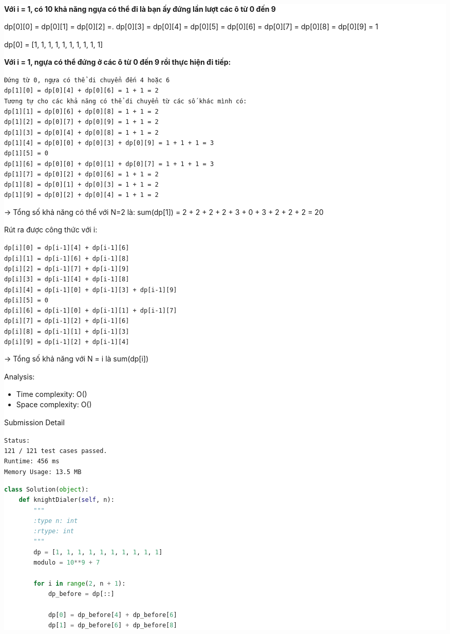 **Với i = 1, có 10 khả năng ngựa có thể đi là bạn ấy đứng lần lượt các ô từ 0 đến 9**

dp[0][0] = dp[0][1] = dp[0][2] =. dp[0][3] = dp[0][4] = dp[0][5] = dp[0][6] = dp[0][7] = dp[0][8] = dp[0][9] = 1

dp[0] = [1, 1, 1, 1, 1, 1, 1, 1, 1, 1]

**Với i = 1,  ngựa có thể đứng ở các ô từ 0 đến 9 rồi thực hiện đi tiếp:**
```
Đứng từ 0, ngựa có thể di chuyển đến 4 hoặc 6
dp[1][0] = dp[0][4] + dp[0][6] = 1 + 1 = 2
Tương tự cho các khả năng có thể di chuyển từ các số khác mình có:
dp[1][1] = dp[0][6] + dp[0][8] = 1 + 1 = 2
dp[1][2] = dp[0][7] + dp[0][9] = 1 + 1 = 2
dp[1][3] = dp[0][4] + dp[0][8] = 1 + 1 = 2
dp[1][4] = dp[0][0] + dp[0][3] + dp[0][9] = 1 + 1 + 1 = 3
dp[1][5] = 0
dp[1][6] = dp[0][0] + dp[0][1] + dp[0][7] = 1 + 1 + 1 = 3
dp[1][7] = dp[0][2] + dp[0][6] = 1 + 1 = 2
dp[1][8] = dp[0][1] + dp[0][3] = 1 + 1 = 2
dp[1][9] = dp[0][2] + dp[0][4] = 1 + 1 = 2
```

-> Tổng số khả năng có thể với N=2 là: sum(dp[1]) = 2 + 2 + 2 + 2 + 3 + 0 + 3 + 2 + 2 + 2 = 20

Rút ra được công thức với i:
```
dp[i][0] = dp[i-1][4] + dp[i-1][6]
dp[i][1] = dp[i-1][6] + dp[i-1][8]
dp[i][2] = dp[i-1][7] + dp[i-1][9]
dp[i][3] = dp[i-1][4] + dp[i-1][8]
dp[i][4] = dp[i-1][0] + dp[i-1][3] + dp[i-1][9]
dp[i][5] = 0
dp[i][6] = dp[i-1][0] + dp[i-1][1] + dp[i-1][7]
dp[i][7] = dp[i-1][2] + dp[i-1][6]
dp[i][8] = dp[i-1][1] + dp[i-1][3]
dp[i][9] = dp[i-1][2] + dp[i-1][4]
```

-> Tổng số khả năng với N = i là sum(dp[i])


Analysis:
- Time complexity: O()
- Space complexity: O()

Submission Detail
```
Status:
121 / 121 test cases passed.
Runtime: 456 ms
Memory Usage: 13.5 MB
```

```python
class Solution(object):
    def knightDialer(self, n):
        """
        :type n: int
        :rtype: int
        """
        dp = [1, 1, 1, 1, 1, 1, 1, 1, 1, 1]
        modulo = 10**9 + 7

        for i in range(2, n + 1):
            dp_before = dp[::]

            dp[0] = dp_before[4] + dp_before[6]
            dp[1] = dp_before[6] + dp_before[8]
```